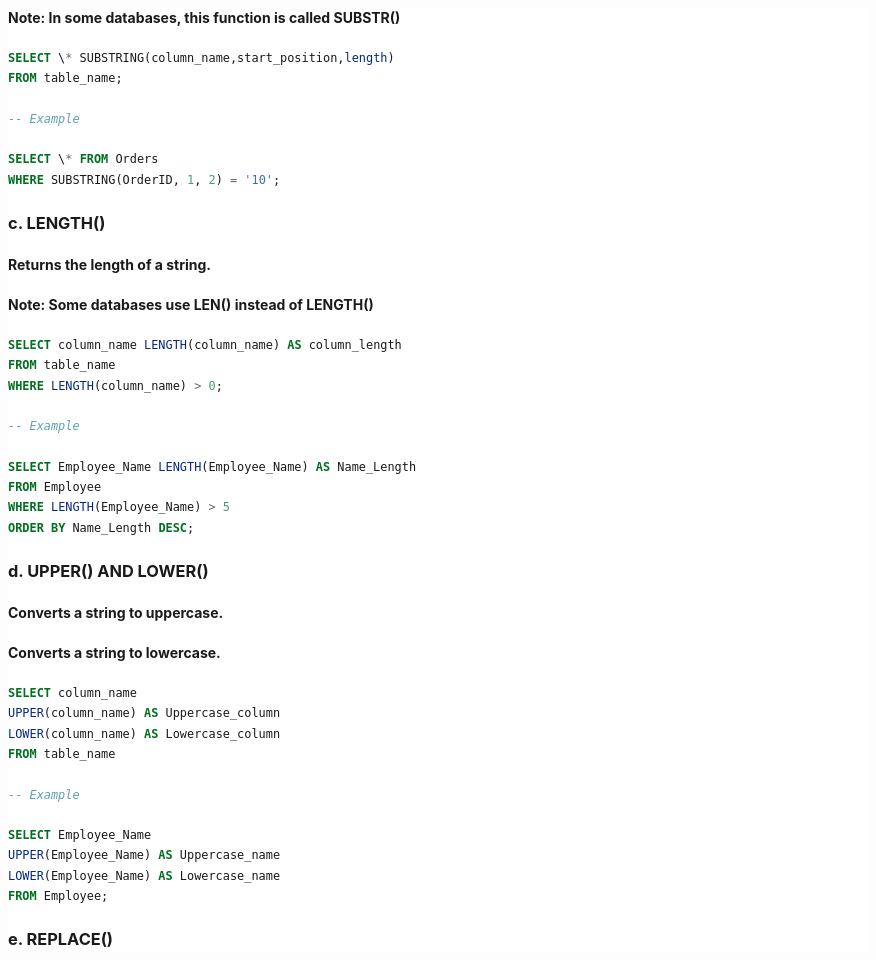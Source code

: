 #### Note: In some databases, this function is called SUBSTR()

```sql
SELECT \* SUBSTRING(column_name,start_position,length)
FROM table_name;

-- Example

SELECT \* FROM Orders
WHERE SUBSTRING(OrderID, 1, 2) = '10';
```

### c. LENGTH()

#### Returns the length of a string.

#### Note: Some databases use LEN() instead of LENGTH()

```sql
SELECT column_name LENGTH(column_name) AS column_length
FROM table_name
WHERE LENGTH(column_name) > 0;

-- Example

SELECT Employee_Name LENGTH(Employee_Name) AS Name_Length
FROM Employee
WHERE LENGTH(Employee_Name) > 5
ORDER BY Name_Length DESC;
```

### d. UPPER() AND LOWER()

#### Converts a string to uppercase.

#### Converts a string to lowercase.

```sql
SELECT column_name
UPPER(column_name) AS Uppercase_column
LOWER(column_name) AS Lowercase_column
FROM table_name

-- Example

SELECT Employee_Name
UPPER(Employee_Name) AS Uppercase_name
LOWER(Employee_Name) AS Lowercase_name
FROM Employee;
```

### e. REPLACE()
